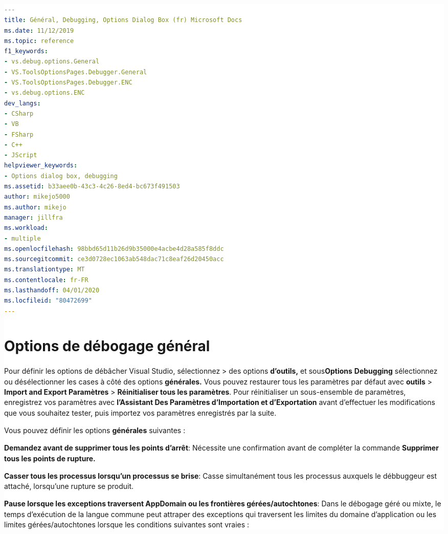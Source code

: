 ```yaml
---
title: Général, Debugging, Options Dialog Box (fr) Microsoft Docs
ms.date: 11/12/2019
ms.topic: reference
f1_keywords:
- vs.debug.options.General
- VS.ToolsOptionsPages.Debugger.General
- VS.ToolsOptionsPages.Debugger.ENC
- vs.debug.options.ENC
dev_langs:
- CSharp
- VB
- FSharp
- C++
- JScript
helpviewer_keywords:
- Options dialog box, debugging
ms.assetid: b33aee0b-43c3-4c26-8ed4-bc673f491503
author: mikejo5000
ms.author: mikejo
manager: jillfra
ms.workload:
- multiple
ms.openlocfilehash: 98bbd65d11b26d9b35000e4acbe4d28a585f8ddc
ms.sourcegitcommit: ce3d0728ec1063ab548dac71c8eaf26d20450acc
ms.translationtype: MT
ms.contentlocale: fr-FR
ms.lasthandoff: 04/01/2020
ms.locfileid: "80472699"
---
```

# <a name="general-debugging-options"></a>Options de débogage général

Pour définir les options de débâcher Visual Studio, sélectionnez > des options **d’outils,** et sous**Options** **Debugging** sélectionnez ou désélectionner les cases à côté des options **générales.** Vous pouvez restaurer tous les paramètres par défaut avec **outils** > **Import and Export Paramètres** > **Réinitialiser tous les paramètres**. Pour réinitialiser un sous-ensemble de paramètres, enregistrez vos paramètres avec **l’Assistant Des Paramètres d’Importation et d’Exportation** avant d’effectuer les modifications que vous souhaitez tester, puis importez vos paramètres enregistrés par la suite.

Vous pouvez définir les options **générales** suivantes :

**Demandez avant de supprimer tous les points d’arrêt**: Nécessite une confirmation avant de compléter la commande **Supprimer tous les points de rupture.**

**Casser tous les processus lorsqu’un processus se brise**: Casse simultanément tous les processus auxquels le débbuggeur est attaché, lorsqu’une rupture se produit.

**Pause lorsque les exceptions traversent AppDomain ou les frontières gérées/autochtones**: Dans le débogage géré ou mixte, le temps d’exécution de la langue commune peut attraper des exceptions qui traversent les limites du domaine d’application ou les limites gérées/autochtones lorsque les conditions suivantes sont vraies :
